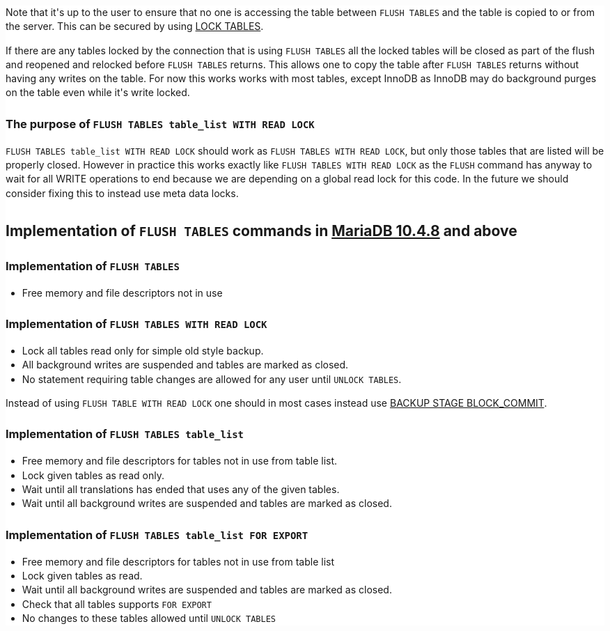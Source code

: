 Note that it's up to the user to ensure that no one is accessing the
table between `FLUSH TABLES` and the table is copied to or from the
server. This can be secured by using [LOCK TABLES](/sql-statements-structure/sql-statements/transactions/lock-tables/).

If there are any tables locked by the connection that is using `FLUSH TABLES` all the locked tables will be closed as part of the flush and
reopened and relocked before `FLUSH TABLES` returns. This allows one
to copy the table after `FLUSH TABLES` returns without having any
writes on the table.  For now this works works with most tables,
except InnoDB as InnoDB may do background purges on the table even
while it's write locked.

### The purpose of `FLUSH TABLES table_list WITH READ LOCK`

`FLUSH TABLES table_list WITH READ LOCK` should work as `FLUSH TABLES WITH READ LOCK`, but only those tables that are listed will be
properly closed.  However in practice this works exactly like `FLUSH TABLES WITH READ LOCK` as the `FLUSH` command has anyway to wait
for all WRITE operations to end because we are depending on a global
read lock for this code.  In the future we should consider fixing this
to instead use meta data locks.

## Implementation of `FLUSH TABLES` commands in [MariaDB 10.4.8](/kb/en/mariadb-1048-release-notes/) and above

### Implementation of `FLUSH TABLES`

- Free memory and file descriptors not in use

### Implementation of `FLUSH TABLES WITH READ LOCK`

- Lock all tables read only for simple old style backup.
- All background writes are suspended and tables are marked as closed.
- No statement requiring table changes are allowed for any user until `UNLOCK TABLES`.

Instead of using `FLUSH TABLE WITH READ LOCK` one should in most cases instead use
[BACKUP STAGE BLOCK_COMMIT](/sql-statements-structure/sql-statements/administrative-sql-statements/backup-commands/backup-stage/).

### Implementation of `FLUSH TABLES table_list`

- Free memory and file descriptors for tables not in use from table list.
- Lock given tables as read only.
- Wait until all translations has ended that uses any of the given tables.
- Wait until all background writes are suspended and tables are marked as closed.

### Implementation of `FLUSH TABLES table_list FOR EXPORT`

- Free memory and file descriptors for tables not in use from table list
- Lock given tables as read.
- Wait until all background writes are suspended and tables are marked as closed.
- Check that all tables supports `FOR EXPORT`
- No changes to these tables allowed until `UNLOCK TABLES`
